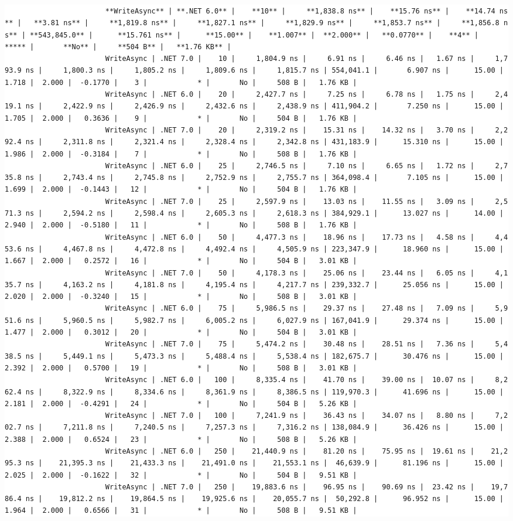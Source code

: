                             **WriteAsync** | **.NET 6.0** |    **10** |     **1,838.8 ns** |    **15.76 ns** |    **14.74 ns** |   **3.81 ns** |     **1,819.8 ns** |     **1,827.1 ns** |     **1,829.9 ns** |     **1,853.7 ns** |     **1,856.8 ns** | **543,845.0** |      **15.761 ns** |      **15.00** |    **1.007** |  **2.000** |   **0.0770** |    **4** |            ***** |       **No** |     **504 B** |   **1.76 KB** |
                            WriteAsync | .NET 7.0 |    10 |     1,804.9 ns |     6.91 ns |     6.46 ns |   1.67 ns |     1,793.9 ns |     1,800.3 ns |     1,805.2 ns |     1,809.6 ns |     1,815.7 ns | 554,041.1 |       6.907 ns |      15.00 |    1.718 |  2.000 |  -0.1770 |    3 |            * |       No |     508 B |   1.76 KB |
                            WriteAsync | .NET 6.0 |    20 |     2,427.7 ns |     7.25 ns |     6.78 ns |   1.75 ns |     2,419.1 ns |     2,422.9 ns |     2,426.9 ns |     2,432.6 ns |     2,438.9 ns | 411,904.2 |       7.250 ns |      15.00 |    1.705 |  2.000 |   0.3636 |    9 |            * |       No |     504 B |   1.76 KB |
                            WriteAsync | .NET 7.0 |    20 |     2,319.2 ns |    15.31 ns |    14.32 ns |   3.70 ns |     2,292.4 ns |     2,311.8 ns |     2,321.4 ns |     2,328.4 ns |     2,342.8 ns | 431,183.9 |      15.310 ns |      15.00 |    1.986 |  2.000 |  -0.3184 |    7 |            * |       No |     508 B |   1.76 KB |
                            WriteAsync | .NET 6.0 |    25 |     2,746.5 ns |     7.10 ns |     6.65 ns |   1.72 ns |     2,735.8 ns |     2,743.4 ns |     2,745.8 ns |     2,752.9 ns |     2,755.7 ns | 364,098.4 |       7.105 ns |      15.00 |    1.699 |  2.000 |  -0.1443 |   12 |            * |       No |     504 B |   1.76 KB |
                            WriteAsync | .NET 7.0 |    25 |     2,597.9 ns |    13.03 ns |    11.55 ns |   3.09 ns |     2,571.3 ns |     2,594.2 ns |     2,598.4 ns |     2,605.3 ns |     2,618.3 ns | 384,929.1 |      13.027 ns |      14.00 |    2.940 |  2.000 |  -0.5180 |   11 |            * |       No |     508 B |   1.76 KB |
                            WriteAsync | .NET 6.0 |    50 |     4,477.3 ns |    18.96 ns |    17.73 ns |   4.58 ns |     4,453.6 ns |     4,467.8 ns |     4,472.8 ns |     4,492.4 ns |     4,505.9 ns | 223,347.9 |      18.960 ns |      15.00 |    1.667 |  2.000 |   0.2572 |   16 |            * |       No |     504 B |   3.01 KB |
                            WriteAsync | .NET 7.0 |    50 |     4,178.3 ns |    25.06 ns |    23.44 ns |   6.05 ns |     4,135.7 ns |     4,163.2 ns |     4,181.8 ns |     4,195.4 ns |     4,217.7 ns | 239,332.7 |      25.056 ns |      15.00 |    2.020 |  2.000 |  -0.3240 |   15 |            * |       No |     508 B |   3.01 KB |
                            WriteAsync | .NET 6.0 |    75 |     5,986.5 ns |    29.37 ns |    27.48 ns |   7.09 ns |     5,951.6 ns |     5,960.5 ns |     5,982.7 ns |     6,005.2 ns |     6,027.9 ns | 167,041.9 |      29.374 ns |      15.00 |    1.477 |  2.000 |   0.3012 |   20 |            * |       No |     504 B |   3.01 KB |
                            WriteAsync | .NET 7.0 |    75 |     5,474.2 ns |    30.48 ns |    28.51 ns |   7.36 ns |     5,438.5 ns |     5,449.1 ns |     5,473.3 ns |     5,488.4 ns |     5,538.4 ns | 182,675.7 |      30.476 ns |      15.00 |    2.392 |  2.000 |   0.5700 |   19 |            * |       No |     508 B |   3.01 KB |
                            WriteAsync | .NET 6.0 |   100 |     8,335.4 ns |    41.70 ns |    39.00 ns |  10.07 ns |     8,262.4 ns |     8,322.9 ns |     8,334.6 ns |     8,361.9 ns |     8,386.5 ns | 119,970.3 |      41.696 ns |      15.00 |    2.181 |  2.000 |  -0.4291 |   24 |            * |       No |     504 B |   5.26 KB |
                            WriteAsync | .NET 7.0 |   100 |     7,241.9 ns |    36.43 ns |    34.07 ns |   8.80 ns |     7,202.7 ns |     7,211.8 ns |     7,240.5 ns |     7,257.3 ns |     7,316.2 ns | 138,084.9 |      36.426 ns |      15.00 |    2.388 |  2.000 |   0.6524 |   23 |            * |       No |     508 B |   5.26 KB |
                            WriteAsync | .NET 6.0 |   250 |    21,440.9 ns |    81.20 ns |    75.95 ns |  19.61 ns |    21,295.3 ns |    21,395.3 ns |    21,433.3 ns |    21,491.0 ns |    21,553.1 ns |  46,639.9 |      81.196 ns |      15.00 |    2.025 |  2.000 |  -0.1622 |   32 |            * |       No |     504 B |   9.51 KB |
                            WriteAsync | .NET 7.0 |   250 |    19,883.6 ns |    96.95 ns |    90.69 ns |  23.42 ns |    19,786.4 ns |    19,812.2 ns |    19,864.5 ns |    19,925.6 ns |    20,055.7 ns |  50,292.8 |      96.952 ns |      15.00 |    1.964 |  2.000 |   0.6566 |   31 |            * |       No |     508 B |   9.51 KB |
